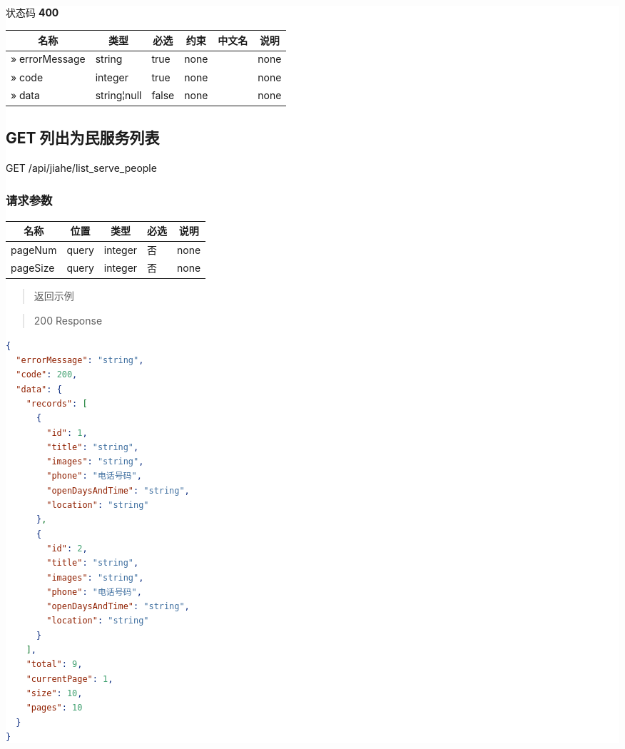 状态码 **400**

|名称|类型|必选|约束|中文名|说明|
|---|---|---|---|---|---|
|» errorMessage|string|true|none||none|
|» code|integer|true|none||none|
|» data|string¦null|false|none||none|

## GET 列出为民服务列表

GET /api/jiahe/list_serve_people

### 请求参数

|名称|位置|类型|必选|说明|
|---|---|---|---|---|
|pageNum|query|integer| 否 |none|
|pageSize|query|integer| 否 |none|

> 返回示例

> 200 Response

```json
{
  "errorMessage": "string",
  "code": 200,
  "data": {
    "records": [
      {
        "id": 1,
        "title": "string",
        "images": "string",
        "phone": "电话号码",
        "openDaysAndTime": "string",
        "location": "string"
      },
      {
        "id": 2,
        "title": "string",
        "images": "string",
        "phone": "电话号码",
        "openDaysAndTime": "string",
        "location": "string"
      }
    ],
    "total": 9,
    "currentPage": 1,
    "size": 10,
    "pages": 10
  }
}
```
